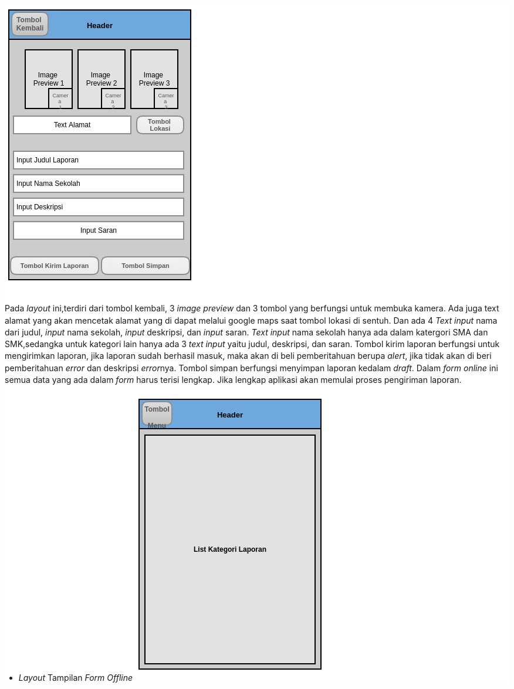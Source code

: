[![Layout Tampilan Form Online](../images/20171016_layout-tampilan-menu-form-online1.png)](../images/20171016_layout-tampilan-menu-form-online1.png)

Pada *layout* ini,terdiri dari tombol kembali, 3 *image preview* dan 3 tombol yang berfungsi untuk membuka kamera. Ada juga text alamat yang akan mencetak alamat yang di dapat melalui google maps saat tombol lokasi di sentuh. Dan ada 4 *Text input* nama dari judul, *input* nama sekolah, *input* deskripsi, dan *input* saran.  *Text input* nama sekolah hanya ada dalam katergori SMA dan SMK,sedangka untuk kategori lain hanya ada 3 *text input* yaitu judul, deskripsi, dan saran. Tombol kirim laporan berfungsi untuk mengirimkan laporan, jika laporan sudah berhasil masuk, maka akan di beli pemberitahuan berupa *alert*, jika tidak akan di beri pemberitahuan *error* dan deskripsi  *error*nya. Tombol simpan berfungsi menyimpan laporan kedalam *draft*. Dalam *form online* ini semua data yang ada dalam *form* harus terisi lengkap. Jika lengkap aplikasi akan memulai proses pengiriman laporan.
 
* *Layout* Tampilan *Form Offline*
[![Layout Tampilan Form Offline](../images/20171016_layout-tampilan-menu-offline1.png)](../images/20171016_layout-tampilan-menu-offline1.png)
